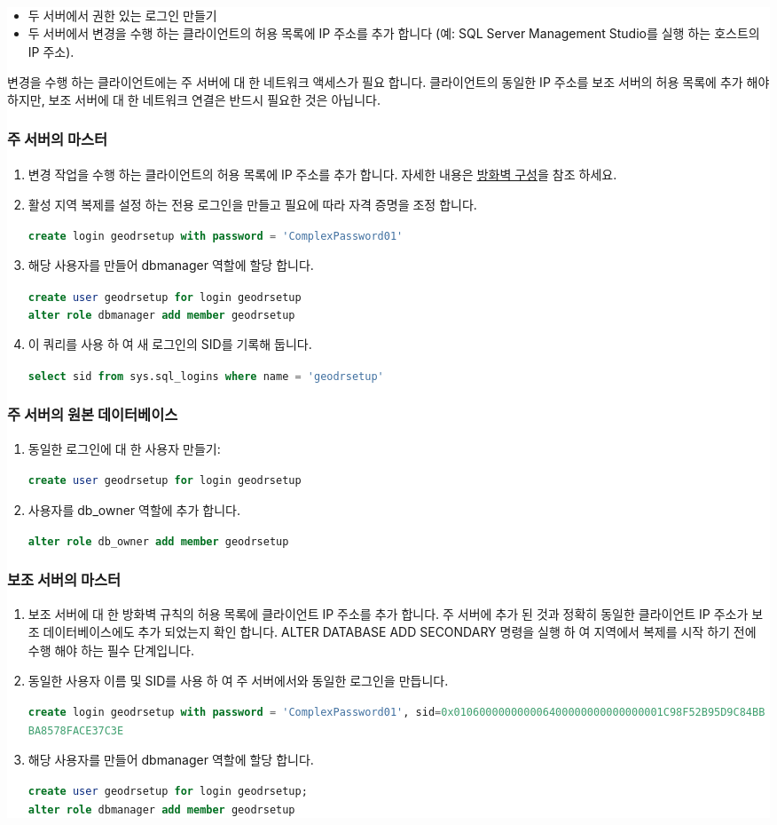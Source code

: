 - 두 서버에서 권한 있는 로그인 만들기
- 두 서버에서 변경을 수행 하는 클라이언트의 허용 목록에 IP 주소를 추가 합니다 (예: SQL Server Management Studio를 실행 하는 호스트의 IP 주소).

변경을 수행 하는 클라이언트에는 주 서버에 대 한 네트워크 액세스가 필요 합니다. 클라이언트의 동일한 IP 주소를 보조 서버의 허용 목록에 추가 해야 하지만, 보조 서버에 대 한 네트워크 연결은 반드시 필요한 것은 아닙니다.

### <a name="on-the-master-of-the-primary-server"></a>주 서버의 마스터

1. 변경 작업을 수행 하는 클라이언트의 허용 목록에 IP 주소를 추가 합니다. 자세한 내용은 [방화벽 구성](firewall-configure.md)을 참조 하세요.
1. 활성 지역 복제를 설정 하는 전용 로그인을 만들고 필요에 따라 자격 증명을 조정 합니다.

   ```sql
   create login geodrsetup with password = 'ComplexPassword01'
   ```

1. 해당 사용자를 만들어 dbmanager 역할에 할당 합니다.

   ```sql
   create user geodrsetup for login geodrsetup
   alter role dbmanager add member geodrsetup
   ```

1. 이 쿼리를 사용 하 여 새 로그인의 SID를 기록해 둡니다.

   ```sql
   select sid from sys.sql_logins where name = 'geodrsetup'
   ```

### <a name="on-the-source-database-on-the-primary-server"></a>주 서버의 원본 데이터베이스

1. 동일한 로그인에 대 한 사용자 만들기:

   ```sql
   create user geodrsetup for login geodrsetup
   ```

1. 사용자를 db_owner 역할에 추가 합니다.

   ```sql
   alter role db_owner add member geodrsetup
   ```

### <a name="on-the-master-of-the-secondary-server"></a>보조 서버의 마스터

1. 보조 서버에 대 한 방화벽 규칙의 허용 목록에 클라이언트 IP 주소를 추가 합니다. 주 서버에 추가 된 것과 정확히 동일한 클라이언트 IP 주소가 보조 데이터베이스에도 추가 되었는지 확인 합니다. ALTER DATABASE ADD SECONDARY 명령을 실행 하 여 지역에서 복제를 시작 하기 전에 수행 해야 하는 필수 단계입니다.

1. 동일한 사용자 이름 및 SID를 사용 하 여 주 서버에서와 동일한 로그인을 만듭니다.

   ```sql
   create login geodrsetup with password = 'ComplexPassword01', sid=0x010600000000006400000000000000001C98F52B95D9C84BBBA8578FACE37C3E
   ```

1. 해당 사용자를 만들어 dbmanager 역할에 할당 합니다.

   ```sql
   create user geodrsetup for login geodrsetup;
   alter role dbmanager add member geodrsetup
   ```
